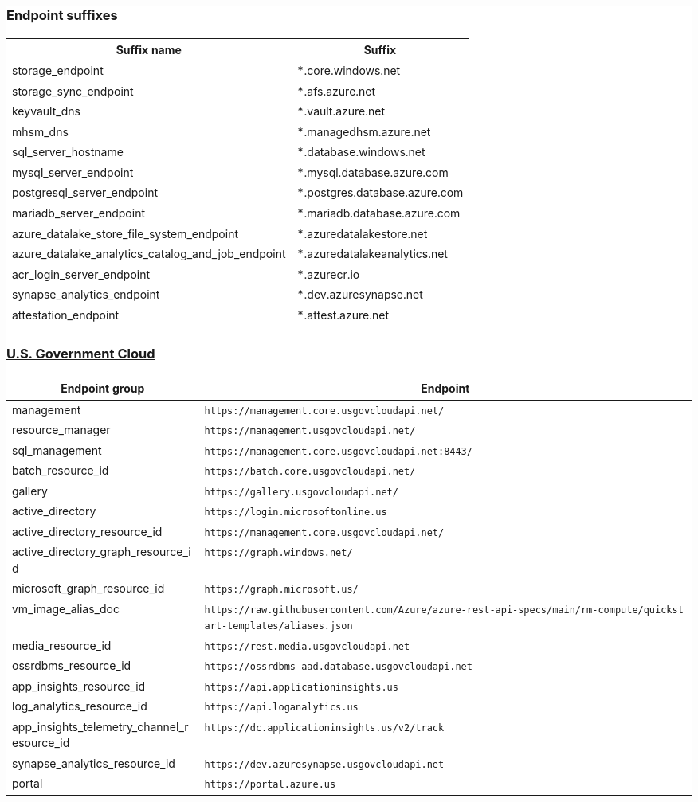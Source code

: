 ### Endpoint suffixes

|                    Suffix name                    |            Suffix             |
| ------------------------------------------------- | ----------------------------- |
| storage_endpoint                                  | *.core.windows.net            |
| storage_sync_endpoint                             | *.afs.azure.net               |
| keyvault_dns                                      | *.vault.azure.net             |
| mhsm_dns                                          | *.managedhsm.azure.net        |
| sql_server_hostname                               | *.database.windows.net        |
| mysql_server_endpoint                             | *.mysql.database.azure.com    |
| postgresql_server_endpoint                        | *.postgres.database.azure.com |
| mariadb_server_endpoint                           | *.mariadb.database.azure.com  |
| azure_datalake_store_file_system_endpoint         | *.azuredatalakestore.net      |
| azure_datalake_analytics_catalog_and_job_endpoint | *.azuredatalakeanalytics.net  |
| acr_login_server_endpoint                         | *.azurecr.io                  |
| synapse_analytics_endpoint                        | *.dev.azuresynapse.net        |
| attestation_endpoint                              | *.attest.azure.net            |

### [U.S. Government Cloud](#tab/us-government-cloud)

|               Endpoint group               |                                                     Endpoint                                                     |
| ------------------------------------------ | ---------------------------------------------------------------------------------------------------------------- |
| management                                 | `https://management.core.usgovcloudapi.net/`                                                                     |
| resource_manager                           | `https://management.usgovcloudapi.net/`                                                                          |
| sql_management                             | `https://management.core.usgovcloudapi.net:8443/`                                                                |
| batch_resource_id                          | `https://batch.core.usgovcloudapi.net/`                                                                          |
| gallery                                    | `https://gallery.usgovcloudapi.net/`                                                                             |
| active_directory                           | `https://login.microsoftonline.us`                                                                               |
| active_directory_resource_id               | `https://management.core.usgovcloudapi.net/`                                                                     |
| active_directory_graph_resource_id         | `https://graph.windows.net/`                                                                                     |
| microsoft_graph_resource_id                | `https://graph.microsoft.us/`                                                                                    |
| vm_image_alias_doc                         | `https://raw.githubusercontent.com/Azure/azure-rest-api-specs/main/rm-compute/quickstart-templates/aliases.json` |
| media_resource_id                          | `https://rest.media.usgovcloudapi.net`                                                                           |
| ossrdbms_resource_id                       | `https://ossrdbms-aad.database.usgovcloudapi.net`                                                                |
| app_insights_resource_id                   | `https://api.applicationinsights.us`                                                                             |
| log_analytics_resource_id                  | `https://api.loganalytics.us`                                                                                    |
| app_insights_telemetry_channel_resource_id | `https://dc.applicationinsights.us/v2/track`                                                                     |
| synapse_analytics_resource_id              | `https://dev.azuresynapse.usgovcloudapi.net`                                                                     |
| portal                                     | `https://portal.azure.us`                                                                                        |
